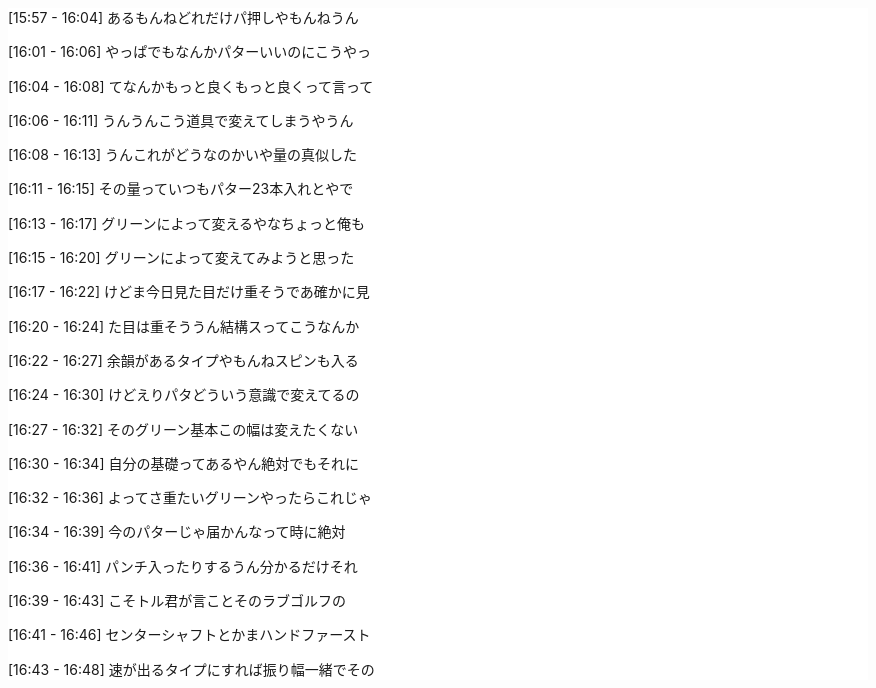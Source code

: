 [15:57 - 16:04]
あるもんねどれだけパ押しやもんねうん

[16:01 - 16:06]
やっぱでもなんかパターいいのにこうやっ

[16:04 - 16:08]
てなんかもっと良くもっと良くって言って

[16:06 - 16:11]
うんうんこう道具で変えてしまうやうん

[16:08 - 16:13]
うんこれがどうなのかいや量の真似した

[16:11 - 16:15]
その量っていつもパター23本入れとやで

[16:13 - 16:17]
グリーンによって変えるやなちょっと俺も

[16:15 - 16:20]
グリーンによって変えてみようと思った

[16:17 - 16:22]
けどま今日見た目だけ重そうであ確かに見

[16:20 - 16:24]
た目は重そううん結構スってこうなんか

[16:22 - 16:27]
余韻があるタイプやもんねスピンも入る

[16:24 - 16:30]
けどえりパタどういう意識で変えてるの

[16:27 - 16:32]
そのグリーン基本この幅は変えたくない

[16:30 - 16:34]
自分の基礎ってあるやん絶対でもそれに

[16:32 - 16:36]
よってさ重たいグリーンやったらこれじゃ

[16:34 - 16:39]
今のパターじゃ届かんなって時に絶対

[16:36 - 16:41]
パンチ入ったりするうん分かるだけそれ

[16:39 - 16:43]
こそトル君が言ことそのラブゴルフの

[16:41 - 16:46]
センターシャフトとかまハンドファースト

[16:43 - 16:48]
速が出るタイプにすれば振り幅一緒でその
